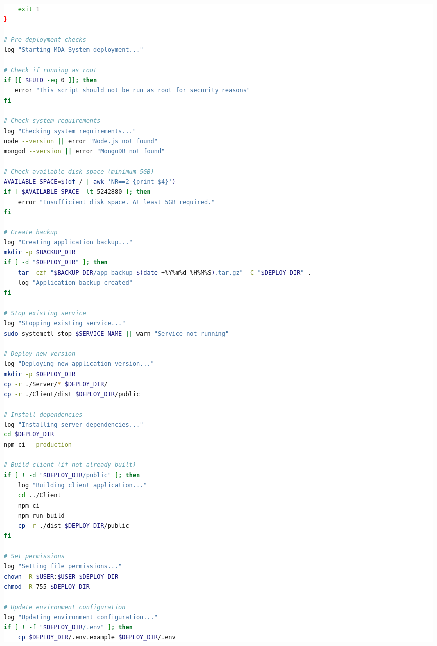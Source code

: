 ```bash
    exit 1
}

# Pre-deployment checks
log "Starting MDA System deployment..."

# Check if running as root
if [[ $EUID -eq 0 ]]; then
   error "This script should not be run as root for security reasons"
fi

# Check system requirements
log "Checking system requirements..."
node --version || error "Node.js not found"
mongod --version || error "MongoDB not found"

# Check available disk space (minimum 5GB)
AVAILABLE_SPACE=$(df / | awk 'NR==2 {print $4}')
if [ $AVAILABLE_SPACE -lt 5242880 ]; then
    error "Insufficient disk space. At least 5GB required."
fi

# Create backup
log "Creating application backup..."
mkdir -p $BACKUP_DIR
if [ -d "$DEPLOY_DIR" ]; then
    tar -czf "$BACKUP_DIR/app-backup-$(date +%Y%m%d_%H%M%S).tar.gz" -C "$DEPLOY_DIR" .
    log "Application backup created"
fi

# Stop existing service
log "Stopping existing service..."
sudo systemctl stop $SERVICE_NAME || warn "Service not running"

# Deploy new version
log "Deploying new application version..."
mkdir -p $DEPLOY_DIR
cp -r ./Server/* $DEPLOY_DIR/
cp -r ./Client/dist $DEPLOY_DIR/public

# Install dependencies
log "Installing server dependencies..."
cd $DEPLOY_DIR
npm ci --production

# Build client (if not already built)
if [ ! -d "$DEPLOY_DIR/public" ]; then
    log "Building client application..."
    cd ../Client
    npm ci
    npm run build
    cp -r ./dist $DEPLOY_DIR/public
fi

# Set permissions
log "Setting file permissions..."
chown -R $USER:$USER $DEPLOY_DIR
chmod -R 755 $DEPLOY_DIR

# Update environment configuration
log "Updating environment configuration..."
if [ ! -f "$DEPLOY_DIR/.env" ]; then
    cp $DEPLOY_DIR/.env.example $DEPLOY_DIR/.env
```